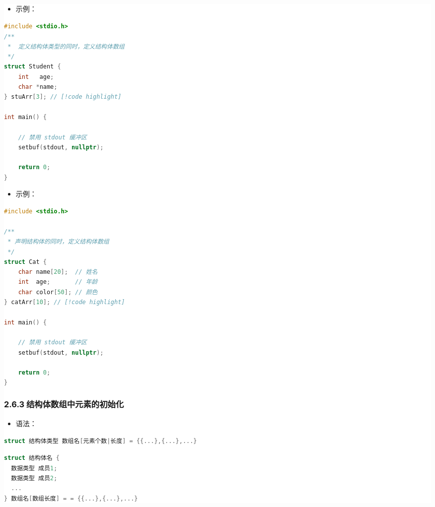 

* 示例：

```c
#include <stdio.h>
/**
 *  定义结构体类型的同时，定义结构体数组
 */
struct Student {
    int   age;
    char *name;
} stuArr[3]; // [!code highlight]

int main() {

    // 禁用 stdout 缓冲区
    setbuf(stdout, nullptr);

    return 0;
}
```



* 示例：

```c
#include <stdio.h>

/**
 * 声明结构体的同时，定义结构体数组
 */
struct Cat {
    char name[20];  // 姓名
    int  age;       // 年龄
    char color[50]; // 颜色
} catArr[10]; // [!code highlight]

int main() {

    // 禁用 stdout 缓冲区
    setbuf(stdout, nullptr);

    return 0;
}
```

### 2.6.3 结构体数组中元素的初始化

* 语法：

```c
struct 结构体类型 数组名[元素个数|长度] = {{...},{...},...}
```

```c
struct 结构体名 { 
  数据类型 成员1;
  数据类型 成员2;
  ...  
} 数组名[数组长度] = = {{...},{...},...}
```
